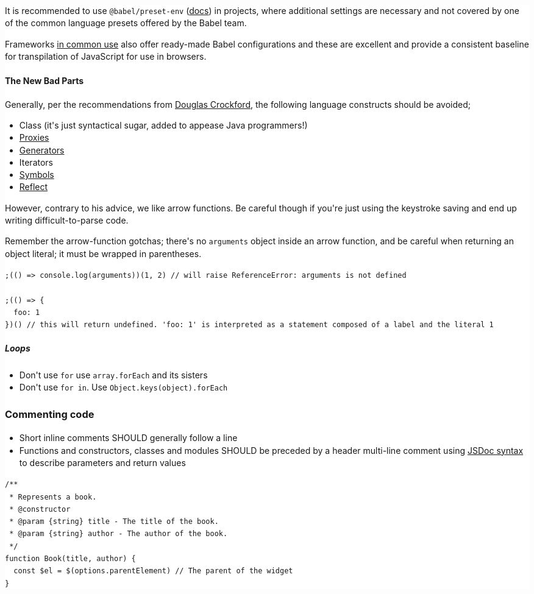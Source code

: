 It is recommended to use `@babel/preset-env` ([docs][preset-env]) in projects, where additional
settings are necessary and not covered by one of the common language presets offered by the
Babel team.

Frameworks [in common use][babel-frameworks] also offer ready-made Babel configurations and
these are excellent and provide a consistent baseline for transpilation of JavaScript for
use in browsers.

[preset-env]: https://babeljs.io/docs/en/babel-preset-env
[babel-frameworks]: https://babeljs.io/docs/en/presets#other-integrations

#### The New Bad Parts

Generally, per the recommendations from [Douglas Crockford][better-parts],
the following language constructs should be avoided;

- Class (it's just syntactical sugar, added to appease Java programmers!)
- [Proxies][proxies]
- [Generators][generators]
- Iterators
- [Symbols][symbols]
- [Reflect][reflect]

However, contrary to his advice, we like arrow functions. Be careful though
if you're just using the keystroke saving and end up writing difficult-to-parse code.

Remember the arrow-function gotchas; there's no `arguments` object inside an arrow
function, and be careful when returning an object literal; it must be wrapped in
parentheses.

```
;(() => console.log(arguments))(1, 2) // will raise ReferenceError: arguments is not defined

;(() => {
  foo: 1
})() // this will return undefined. 'foo: 1' is interpreted as a statement composed of a label and the literal 1
```

[better-parts]: https://www.youtube.com/watch?v=XFTOG895C7c
[proxies]: https://javascript.info/proxy
[generators]: https://developer.mozilla.org/en-US/docs/Web/JavaScript/Guide/Iterators_and_Generators#generator_functions
[symbols]: https://developer.mozilla.org/en-US/docs/Web/JavaScript/Reference/Global_Objects/Symbol
[reflect]: https://developer.mozilla.org/en-US/docs/Web/JavaScript/Reference/Global_Objects/Reflect

##### Loops

- Don't use `for` use `array.forEach` and its sisters
- Don't use `for in`. Use `Object.keys(object).forEach`

### Commenting code

- Short inline comments SHOULD generally follow a line
- Functions and constructors, classes and modules SHOULD be preceded
  by a header multi-line comment using [JSDoc syntax][jsdoc] to describe
  parameters and return values

```
/**
 * Represents a book.
 * @constructor
 * @param {string} title - The title of the book.
 * @param {string} author - The author of the book.
 */
function Book(title, author) {
  const $el = $(options.parentElement) // The parent of the widget
}
```


[jsdoc]: http://usejsdoc.org/
[prettier-js]: https://prettier.io/
[standard-js]: https://standardjs.com/
[airbnb-preset]: https://www.npmjs.com/package/eslint-config-airbnb
[babel-7]: https://babeljs.io/blog/2018/07/27/removing-babels-stage-presets
[babel-upgrade]: https://github.com/babel/babel-upgrade
[osmani-patterns]: https://addyosmani.com/resources/essentialjsdesignpatterns/book
[airbnb-react]: https://github.com/airbnb/javascript/tree/master/react
[angular-official]: https://angular.io/guide/styleguide
[jq-widget]: https://jqueryui.com/widget/
[npm-react-config]: https://www.npmjs.com/package/eslint-config-react-app
[vue-single-file]: https://vuejs.org/v2/guide/single-file-components.html
[vue-style]: https://vuejs.org/v2/style-guide/
[vue-eslint-medium]: https://medium.com/@gogl.alex/how-to-properly-set-up-eslint-with-prettier-for-vue-or-nuxt-in-vscode-e42532099a9c
[vue-best]: https://blog.usejournal.com/vue-js-best-practices-c5da8d7af48d
[vue-options]: https://vuejs.org/v2/style-guide/#Component-instance-options-order-recommended
[underscore-native]: https://github.com/you-dont-need/You-Dont-Need-Lodash-Underscore
[svelte-js]: https://svelte.dev/
[solid-js]: https://www.solidjs.com/
[otb-so]: https://softwareengineering.stackexchange.com/questions/99543/what-is-the-difference-between-kr-and-one-true-brace-style-1tbs-styles